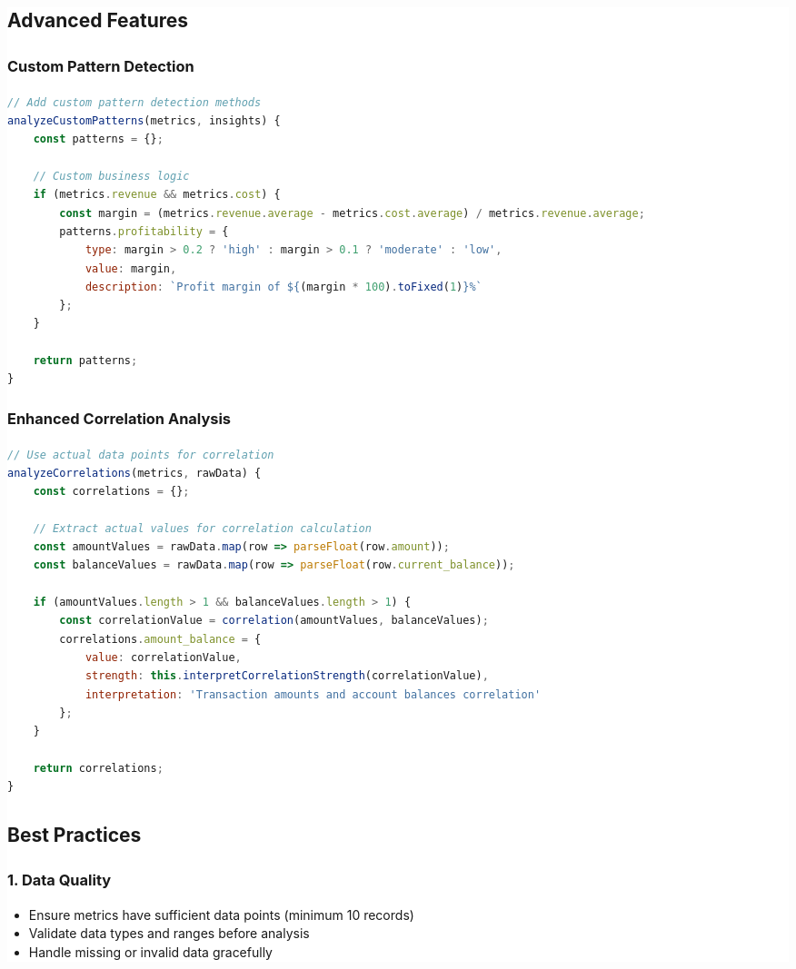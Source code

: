 ## Advanced Features

### Custom Pattern Detection

```javascript
// Add custom pattern detection methods
analyzeCustomPatterns(metrics, insights) {
    const patterns = {};
    
    // Custom business logic
    if (metrics.revenue && metrics.cost) {
        const margin = (metrics.revenue.average - metrics.cost.average) / metrics.revenue.average;
        patterns.profitability = {
            type: margin > 0.2 ? 'high' : margin > 0.1 ? 'moderate' : 'low',
            value: margin,
            description: `Profit margin of ${(margin * 100).toFixed(1)}%`
        };
    }
    
    return patterns;
}
```

### Enhanced Correlation Analysis

```javascript
// Use actual data points for correlation
analyzeCorrelations(metrics, rawData) {
    const correlations = {};
    
    // Extract actual values for correlation calculation
    const amountValues = rawData.map(row => parseFloat(row.amount));
    const balanceValues = rawData.map(row => parseFloat(row.current_balance));
    
    if (amountValues.length > 1 && balanceValues.length > 1) {
        const correlationValue = correlation(amountValues, balanceValues);
        correlations.amount_balance = {
            value: correlationValue,
            strength: this.interpretCorrelationStrength(correlationValue),
            interpretation: 'Transaction amounts and account balances correlation'
        };
    }
    
    return correlations;
}
```

## Best Practices

### 1. Data Quality
- Ensure metrics have sufficient data points (minimum 10 records)
- Validate data types and ranges before analysis
- Handle missing or invalid data gracefully
